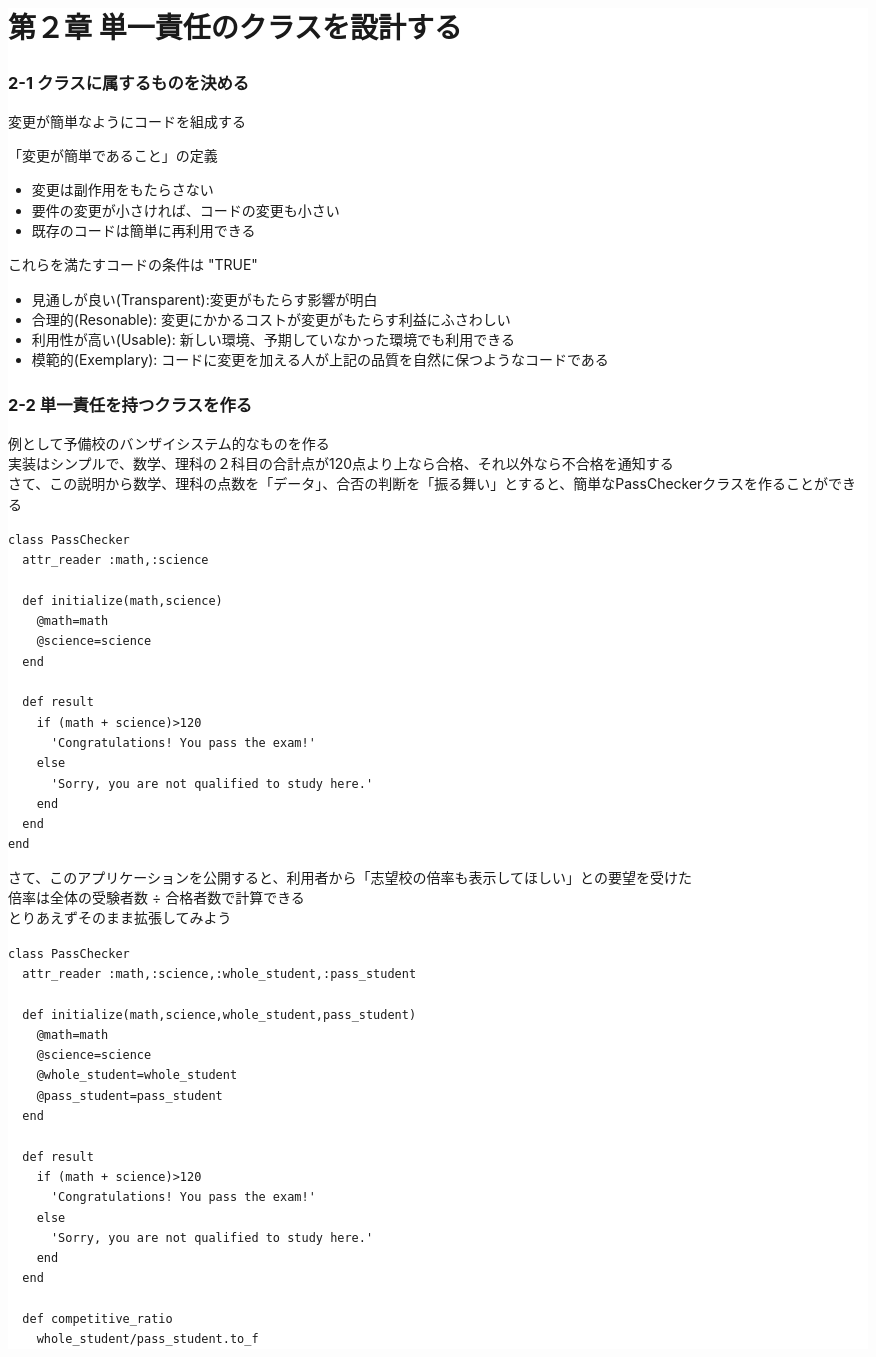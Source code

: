 # 第２章 単一責任のクラスを設計する

### 2-1 クラスに属するものを決める  
変更が簡単なようにコードを組成する  

「変更が簡単であること」の定義
  - 変更は副作用をもたらさない
  - 要件の変更が小さければ、コードの変更も小さい
  - 既存のコードは簡単に再利用できる

これらを満たすコードの条件は "TRUE"  
- 見通しが良い(Transparent):変更がもたらす影響が明白
- 合理的(Resonable): 変更にかかるコストが変更がもたらす利益にふさわしい
- 利用性が高い(Usable): 新しい環境、予期していなかった環境でも利用できる
- 模範的(Exemplary): コードに変更を加える人が上記の品質を自然に保つようなコードである  

### 2-2 単一責任を持つクラスを作る

例として予備校のバンザイシステム的なものを作る  
実装はシンプルで、数学、理科の２科目の合計点が120点より上なら合格、それ以外なら不合格を通知する  
さて、この説明から数学、理科の点数を「データ」、合否の判断を「振る舞い」とすると、簡単なPassCheckerクラスを作ることができる
~~~
class PassChecker
  attr_reader :math,:science

  def initialize(math,science)
    @math=math
    @science=science
  end

  def result
    if (math + science)>120
      'Congratulations! You pass the exam!'
    else
      'Sorry, you are not qualified to study here.'
    end
  end
end
~~~

さて、このアプリケーションを公開すると、利用者から「志望校の倍率も表示してほしい」との要望を受けた  
倍率は全体の受験者数 ÷ 合格者数で計算できる  
とりあえずそのまま拡張してみよう
~~~
class PassChecker
  attr_reader :math,:science,:whole_student,:pass_student

  def initialize(math,science,whole_student,pass_student)
    @math=math
    @science=science
    @whole_student=whole_student
    @pass_student=pass_student
  end

  def result
    if (math + science)>120
      'Congratulations! You pass the exam!'
    else
      'Sorry, you are not qualified to study here.'
    end
  end

  def competitive_ratio
    whole_student/pass_student.to_f
~~~